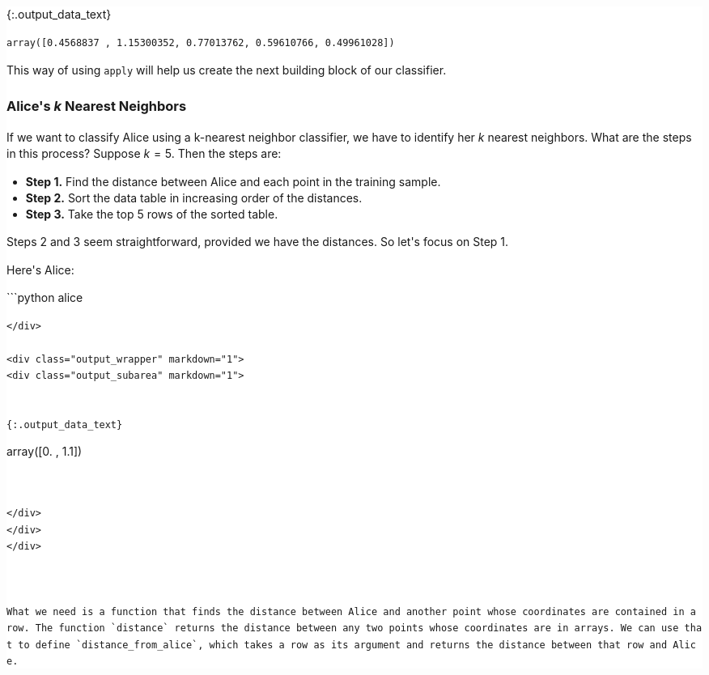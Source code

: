 <div class="output_wrapper" markdown="1">
<div class="output_subarea" markdown="1">


{:.output_data_text}
```
array([0.4568837 , 1.15300352, 0.77013762, 0.59610766, 0.49961028])
```


</div>
</div>
</div>



This way of using `apply` will help us create the next building block of our classifier.



### Alice's $k$ Nearest Neighbors
If we want to classify Alice using a k-nearest neighbor classifier, we have to identify her $k$ nearest neighbors. What are the steps in this process? Suppose $k = 5$. Then the steps are:
- **Step 1.** Find the distance between Alice and each point in the training sample.
- **Step 2.** Sort the data table in increasing order of the distances.
- **Step 3.** Take the top 5 rows of the sorted table.

Steps 2 and 3 seem straightforward, provided we have the distances. So let's focus on Step 1.

Here's Alice:



<div markdown="1" class="cell code_cell">
<div class="input_area" markdown="1">
```python
alice

```
</div>

<div class="output_wrapper" markdown="1">
<div class="output_subarea" markdown="1">


{:.output_data_text}
```
array([0. , 1.1])
```


</div>
</div>
</div>



What we need is a function that finds the distance between Alice and another point whose coordinates are contained in a row. The function `distance` returns the distance between any two points whose coordinates are in arrays. We can use that to define `distance_from_alice`, which takes a row as its argument and returns the distance between that row and Alice.
